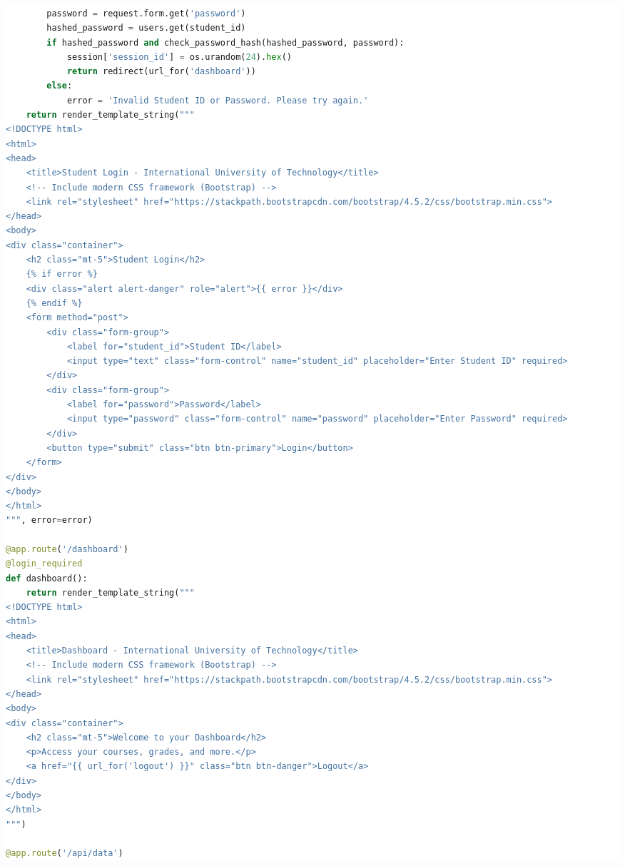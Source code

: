 ```python
        password = request.form.get('password')
        hashed_password = users.get(student_id)
        if hashed_password and check_password_hash(hashed_password, password):
            session['session_id'] = os.urandom(24).hex()
            return redirect(url_for('dashboard'))
        else:
            error = 'Invalid Student ID or Password. Please try again.'
    return render_template_string("""
<!DOCTYPE html>
<html>
<head>
    <title>Student Login - International University of Technology</title>
    <!-- Include modern CSS framework (Bootstrap) -->
    <link rel="stylesheet" href="https://stackpath.bootstrapcdn.com/bootstrap/4.5.2/css/bootstrap.min.css">
</head>
<body>
<div class="container">
    <h2 class="mt-5">Student Login</h2>
    {% if error %}
    <div class="alert alert-danger" role="alert">{{ error }}</div>
    {% endif %}
    <form method="post">
        <div class="form-group">
            <label for="student_id">Student ID</label>
            <input type="text" class="form-control" name="student_id" placeholder="Enter Student ID" required>
        </div>
        <div class="form-group">
            <label for="password">Password</label>
            <input type="password" class="form-control" name="password" placeholder="Enter Password" required>
        </div>
        <button type="submit" class="btn btn-primary">Login</button>
    </form>
</div>
</body>
</html>
""", error=error)

@app.route('/dashboard')
@login_required
def dashboard():
    return render_template_string("""
<!DOCTYPE html>
<html>
<head>
    <title>Dashboard - International University of Technology</title>
    <!-- Include modern CSS framework (Bootstrap) -->
    <link rel="stylesheet" href="https://stackpath.bootstrapcdn.com/bootstrap/4.5.2/css/bootstrap.min.css">
</head>
<body>
<div class="container">
    <h2 class="mt-5">Welcome to your Dashboard</h2>
    <p>Access your courses, grades, and more.</p>
    <a href="{{ url_for('logout') }}" class="btn btn-danger">Logout</a>
</div>
</body>
</html>
""")

@app.route('/api/data')
```
